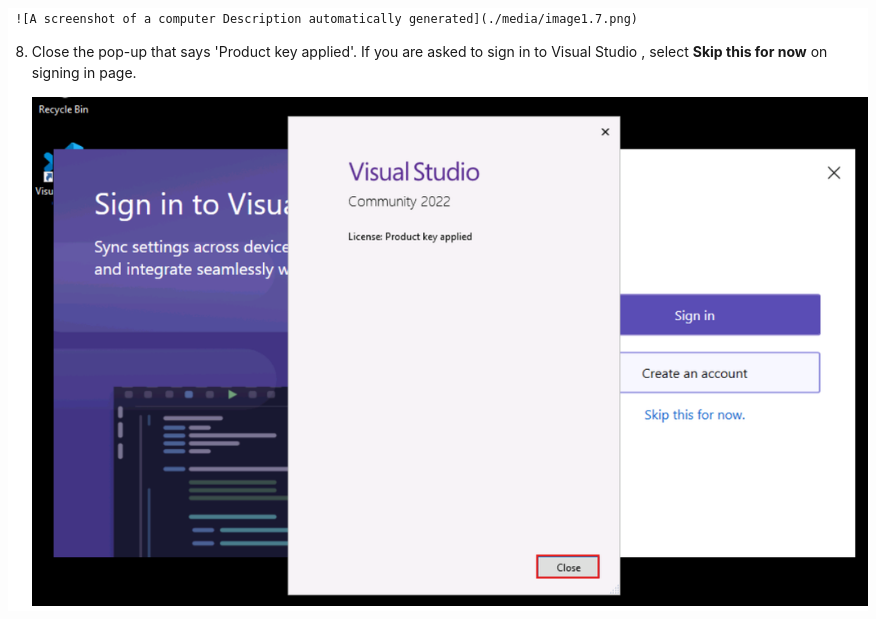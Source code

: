      ![A screenshot of a computer Description automatically generated](./media/image1.7.png)

8.  Close the pop-up that says 'Product key applied'. If you are asked to sign in to Visual Studio , select **Skip this
    for now** on signing in page.

    ![A screenshot of a computer Description automatically generated](./media/image1.8.png)